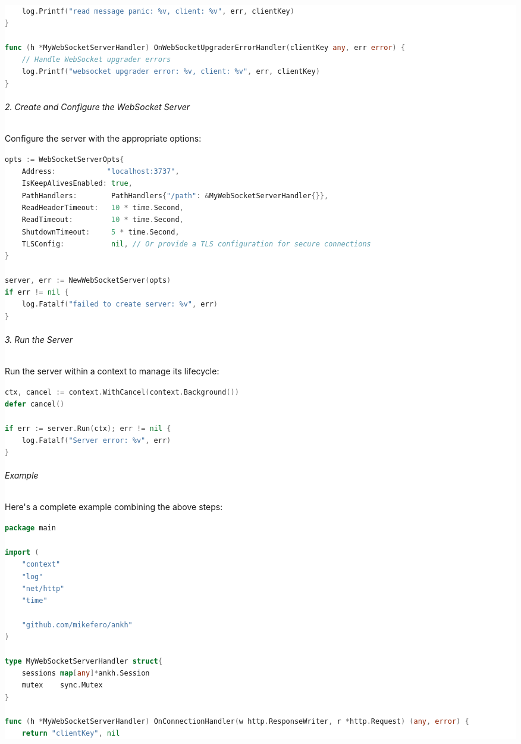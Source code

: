 ```go
	log.Printf("read message panic: %v, client: %v", err, clientKey)
}

func (h *MyWebSocketServerHandler) OnWebSocketUpgraderErrorHandler(clientKey any, err error) {
	// Handle WebSocket upgrader errors
	log.Printf("websocket upgrader error: %v, client: %v", err, clientKey)
}
```

###### 2. Create and Configure the WebSocket Server

Configure the server with the appropriate options:

```go
opts := WebSocketServerOpts{
	Address:            "localhost:3737",
	IsKeepAlivesEnabled: true,
	PathHandlers:        PathHandlers{"/path": &MyWebSocketServerHandler{}},
	ReadHeaderTimeout:   10 * time.Second,
	ReadTimeout:         10 * time.Second,
	ShutdownTimeout:     5 * time.Second,
	TLSConfig:           nil, // Or provide a TLS configuration for secure connections
}

server, err := NewWebSocketServer(opts)
if err != nil {
	log.Fatalf("failed to create server: %v", err)
}
```

###### 3. Run the Server

Run the server within a context to manage its lifecycle:

```go
ctx, cancel := context.WithCancel(context.Background())
defer cancel()

if err := server.Run(ctx); err != nil {
	log.Fatalf("Server error: %v", err)
}
```

###### Example

Here's a complete example combining the above steps:

```go
package main

import (
	"context"
	"log"
	"net/http"
	"time"

	"github.com/mikefero/ankh"
)

type MyWebSocketServerHandler struct{
	sessions map[any]*ankh.Session
	mutex    sync.Mutex
}

func (h *MyWebSocketServerHandler) OnConnectionHandler(w http.ResponseWriter, r *http.Request) (any, error) {
	return "clientKey", nil
```

[download and install Go from the official website]: https://golang.org/dl/
[LICENSE]: LICENSE
[Gorilla WebSocket]: https://github.com/gorilla/websocket
[golangci-lint]: https://github.com/golangci/golangci-lint
[mockio]: https://github.com/ovechkin-dm/mockio/mock